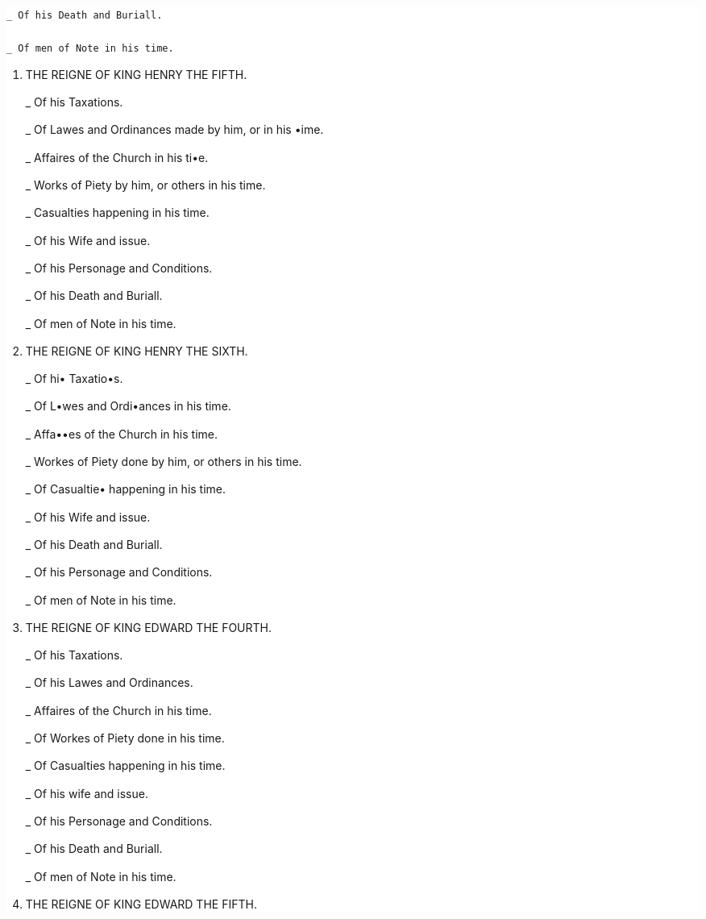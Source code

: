     _ Of his Death and Buriall.

    _ Of men of Note in his time.

1. THE REIGNE OF KING HENRY THE FIFTH.

    _ Of his Taxations.

    _ Of Lawes and Ordinances made by him, or in his •ime.

    _ Affaires of the Church in his ti•e.

    _ Works of Piety by him, or others in his time.

    _ Casualties happening in his time.

    _ Of his Wife and issue.

    _ Of his Personage and Conditions.

    _ Of his Death and Buriall.

    _ Of men of Note in his time.

1. THE REIGNE OF KING HENRY THE SIXTH.

    _ Of hi• Taxatio•s.

    _ Of L•wes and Ordi•ances in his time.

    _ Affa••es of the Church in his time.

    _ Workes of Piety done by him, or others in his time.

    _ Of Casualtie• happening in his time.

    _ Of his Wife and issue.

    _ Of his Death and Buriall.

    _ Of his Personage and Conditions.

    _ Of men of Note in his time.

1. THE REIGNE OF KING EDWARD THE FOURTH.

    _ Of his Taxations.

    _ Of his Lawes and Ordinances.

    _ Affaires of the Church in his time.

    _ Of Workes of Piety done in his time.

    _ Of Casualties happening in his time.

    _ Of his wife and issue.

    _ Of his Personage and Conditions.

    _ Of his Death and Buriall.

    _ Of men of Note in his time.

1. THE REIGNE OF KING EDWARD THE FIFTH.
